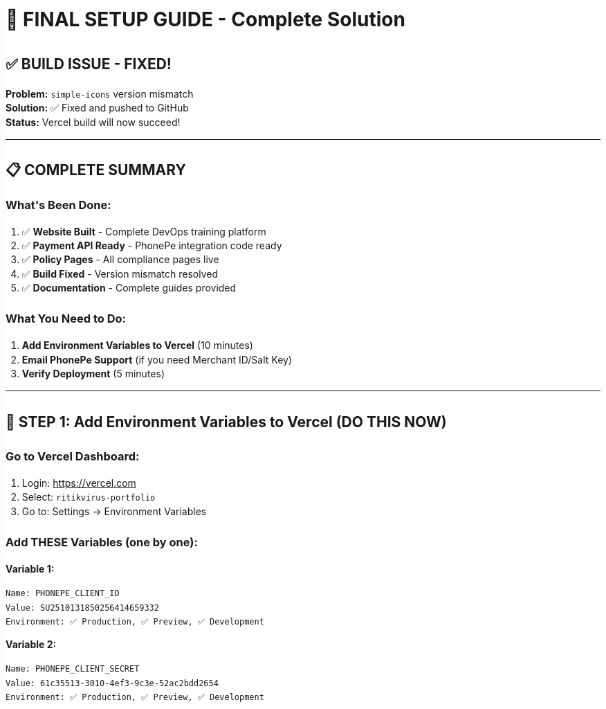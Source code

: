 # 🎯 FINAL SETUP GUIDE - Complete Solution

## ✅ BUILD ISSUE - FIXED!

**Problem:** `simple-icons` version mismatch  
**Solution:** ✅ Fixed and pushed to GitHub  
**Status:** Vercel build will now succeed!

---

## 📋 COMPLETE SUMMARY

### What's Been Done:

1. ✅ **Website Built** - Complete DevOps training platform
2. ✅ **Payment API Ready** - PhonePe integration code ready
3. ✅ **Policy Pages** - All compliance pages live
4. ✅ **Build Fixed** - Version mismatch resolved
5. ✅ **Documentation** - Complete guides provided

### What You Need to Do:

1. **Add Environment Variables to Vercel** (10 minutes)
2. **Email PhonePe Support** (if you need Merchant ID/Salt Key)
3. **Verify Deployment** (5 minutes)

---

## 🚀 STEP 1: Add Environment Variables to Vercel (DO THIS NOW)

### Go to Vercel Dashboard:
1. Login: https://vercel.com
2. Select: `ritikvirus-portfolio`
3. Go to: Settings → Environment Variables

### Add THESE Variables (one by one):

**Variable 1:**
```
Name: PHONEPE_CLIENT_ID
Value: SU2510131850256414659332
Environment: ✅ Production, ✅ Preview, ✅ Development
```

**Variable 2:**
```
Name: PHONEPE_CLIENT_SECRET
Value: 61c35513-3010-4ef3-9c3e-52ac2bdd2654
Environment: ✅ Production, ✅ Preview, ✅ Development
```
